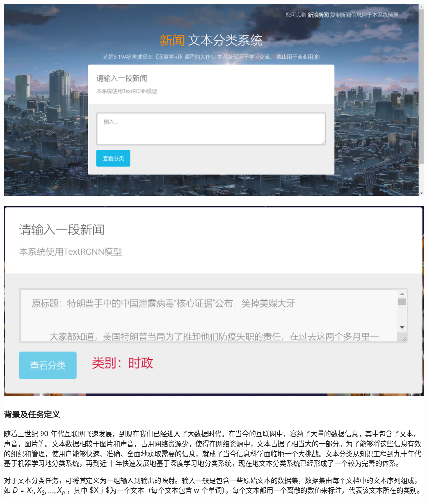 ![image-20200519213806079](https://github.com/Lin-Dada/text_classification/blob/main/DL/image-20200519213806079.png)

![image-20200519214118619](https://github.com/Lin-Dada/text_classification/blob/main/DL/image-20200519214118619.png)

### 背景及任务定义

随着上世纪 90 年代互联网飞速发展，到现在我们已经进入了大数据时代。在当今的互联网中，容纳了大量的数据信息，其中包含了文本，声音，图片等。文本数据相较于图片和声音，占用网络资源少，使得在网络资源中，文本占据了相当大的一部分。为了能够将这些信息有效的组织和管理，使用户能够快速、准确、全面地获取需要的信息，就成了当今信息科学面临地一个大挑战。文本分类从知识工程到九十年代基于机器学习地分类系统，再到近
十年快速发展地基于深度学习地分类系统，现在地文本分类系统已经形成了一个较为完善的体系。

对于文本分类任务，可将其定义为一组输入到输出的映射。输入一般是包含一些原始文本的数据集，数据集由每个文档中的文本序列组成，如  $D = {X_1 ,X_2 ,…,X_n }$ ，其中 $X_i $为一个文本（每个文本包含 w 个单词），每个文本都用一个离散的数值来标注，代表该文本所在的类别。
